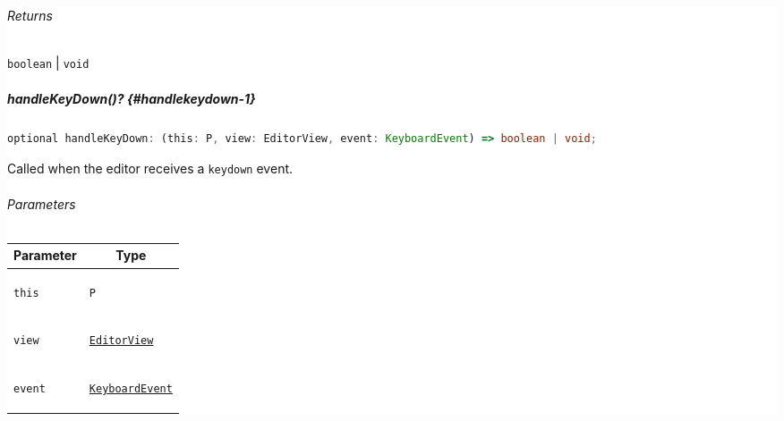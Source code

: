 ###### Returns

`boolean` \| `void`





##### handleKeyDown()? {#handlekeydown-1}

```ts
optional handleKeyDown: (this: P, view: EditorView, event: KeyboardEvent) => boolean | void;
```

Called when the editor receives a `keydown` event.

###### Parameters

<table>
<thead>
<tr>
<th>Parameter</th>
<th>Type</th>
</tr>
</thead>
<tbody>
<tr>
<td>

`this`

</td>
<td>

`P`

</td>
</tr>
<tr>
<td>

`view`

</td>
<td>

[`EditorView`](#editorview)

</td>
</tr>
<tr>
<td>

`event`

</td>
<td>

[`KeyboardEvent`](https://developer.mozilla.org/docs/Web/API/KeyboardEvent)

</td>
</tr>
</tbody>
</table>
